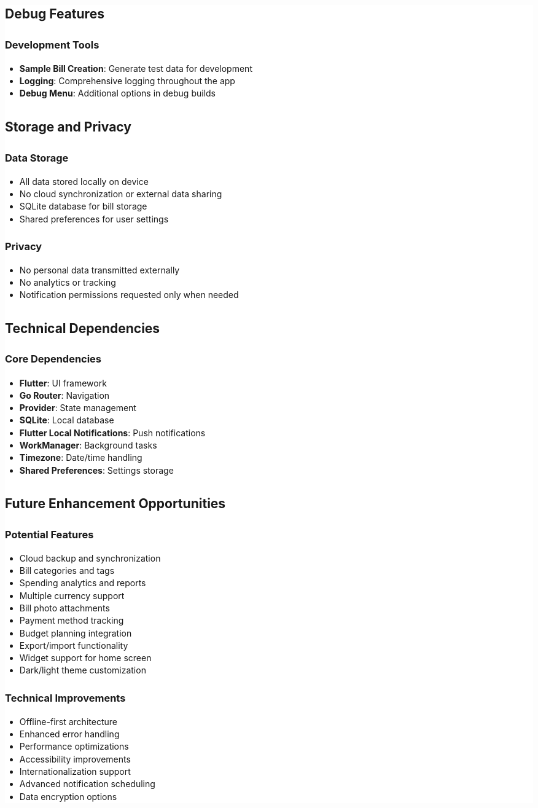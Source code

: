 ## Debug Features

### Development Tools
- **Sample Bill Creation**: Generate test data for development
- **Logging**: Comprehensive logging throughout the app
- **Debug Menu**: Additional options in debug builds

## Storage and Privacy

### Data Storage
- All data stored locally on device
- No cloud synchronization or external data sharing
- SQLite database for bill storage
- Shared preferences for user settings

### Privacy
- No personal data transmitted externally
- No analytics or tracking
- Notification permissions requested only when needed

## Technical Dependencies

### Core Dependencies
- **Flutter**: UI framework
- **Go Router**: Navigation
- **Provider**: State management
- **SQLite**: Local database
- **Flutter Local Notifications**: Push notifications
- **WorkManager**: Background tasks
- **Timezone**: Date/time handling
- **Shared Preferences**: Settings storage

## Future Enhancement Opportunities

### Potential Features
- Cloud backup and synchronization
- Bill categories and tags
- Spending analytics and reports
- Multiple currency support
- Bill photo attachments
- Payment method tracking
- Budget planning integration
- Export/import functionality
- Widget support for home screen
- Dark/light theme customization

### Technical Improvements
- Offline-first architecture
- Enhanced error handling
- Performance optimizations
- Accessibility improvements
- Internationalization support
- Advanced notification scheduling
- Data encryption options
